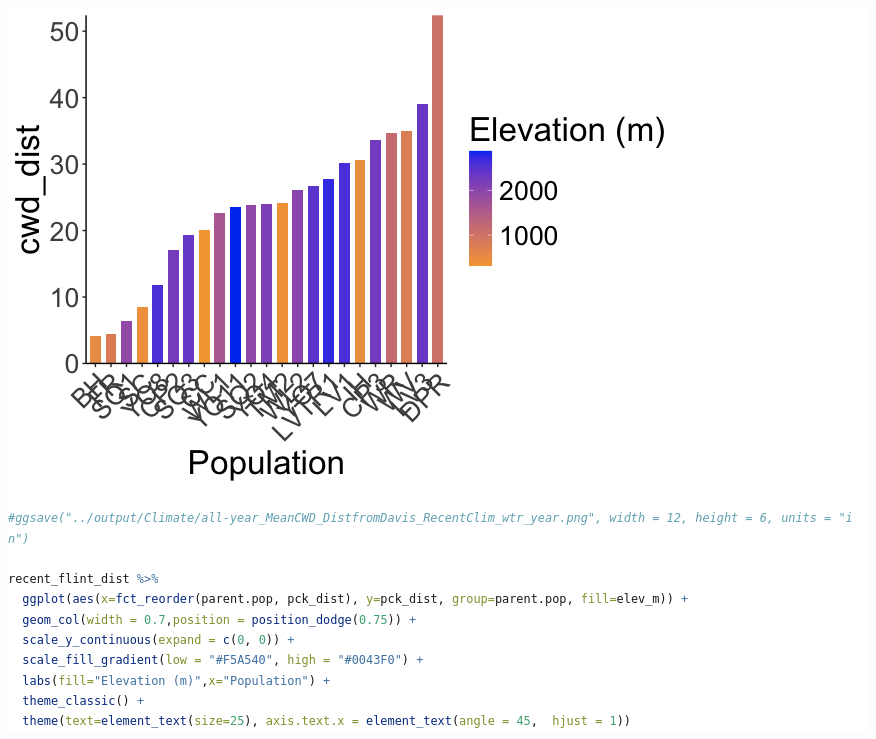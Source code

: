 ![](UCD_climatedist_all_year_files/figure-html/unnamed-chunk-19-1.png)

``` r
#ggsave("../output/Climate/all-year_MeanCWD_DistfromDavis_RecentClim_wtr_year.png", width = 12, height = 6, units = "in")

recent_flint_dist %>% 
  ggplot(aes(x=fct_reorder(parent.pop, pck_dist), y=pck_dist, group=parent.pop, fill=elev_m)) +
  geom_col(width = 0.7,position = position_dodge(0.75)) +
  scale_y_continuous(expand = c(0, 0)) +
  scale_fill_gradient(low = "#F5A540", high = "#0043F0") +
  labs(fill="Elevation (m)",x="Population") +
  theme_classic() +
  theme(text=element_text(size=25), axis.text.x = element_text(angle = 45,  hjust = 1))
```
